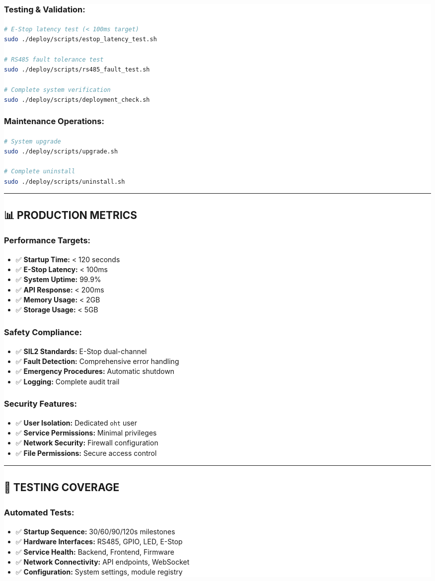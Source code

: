 ### **Testing & Validation:**
```bash
# E-Stop latency test (< 100ms target)
sudo ./deploy/scripts/estop_latency_test.sh

# RS485 fault tolerance test
sudo ./deploy/scripts/rs485_fault_test.sh

# Complete system verification
sudo ./deploy/scripts/deployment_check.sh
```

### **Maintenance Operations:**
```bash
# System upgrade
sudo ./deploy/scripts/upgrade.sh

# Complete uninstall
sudo ./deploy/scripts/uninstall.sh
```

---

## 📊 **PRODUCTION METRICS**

### **Performance Targets:**
- ✅ **Startup Time:** < 120 seconds
- ✅ **E-Stop Latency:** < 100ms
- ✅ **System Uptime:** 99.9%
- ✅ **API Response:** < 200ms
- ✅ **Memory Usage:** < 2GB
- ✅ **Storage Usage:** < 5GB

### **Safety Compliance:**
- ✅ **SIL2 Standards:** E-Stop dual-channel
- ✅ **Fault Detection:** Comprehensive error handling
- ✅ **Emergency Procedures:** Automatic shutdown
- ✅ **Logging:** Complete audit trail

### **Security Features:**
- ✅ **User Isolation:** Dedicated `oht` user
- ✅ **Service Permissions:** Minimal privileges
- ✅ **Network Security:** Firewall configuration
- ✅ **File Permissions:** Secure access control

---

## 🧪 **TESTING COVERAGE**

### **Automated Tests:**
- ✅ **Startup Sequence:** 30/60/90/120s milestones
- ✅ **Hardware Interfaces:** RS485, GPIO, LED, E-Stop
- ✅ **Service Health:** Backend, Frontend, Firmware
- ✅ **Network Connectivity:** API endpoints, WebSocket
- ✅ **Configuration:** System settings, module registry

